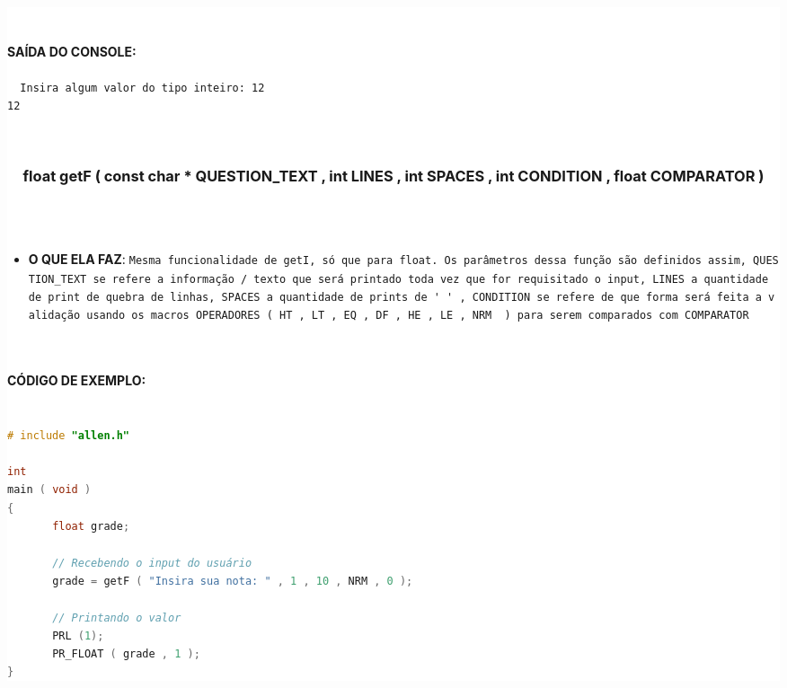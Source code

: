 <br>

#### SAÍDA DO CONSOLE:

```txt
  Insira algum valor do tipo inteiro: 12
12
```























<br>

<h3 align="center"> float getF ( const char * QUESTION_TEXT , int LINES , int SPACES , int CONDITION , float COMPARATOR ) </h3> 

<br>
<br>

- **O QUE ELA FAZ**: `Mesma funcionalidade de getI, só que para float. Os parâmetros dessa função são definidos assim, QUESTION_TEXT se refere a informação / texto que será printado toda vez que for requisitado o input, LINES a quantidade de print de quebra de linhas, SPACES a quantidade de prints de ' ' , CONDITION se refere de que forma será feita a validação usando os macros OPERADORES ( HT , LT , EQ , DF , HE , LE , NRM  ) para serem comparados com COMPARATOR`

<br>

#### CÓDIGO DE EXEMPLO:

```c

# include "allen.h"

int 
main ( void )
{ 
       float grade;

       // Recebendo o input do usuário
       grade = getF ( "Insira sua nota: " , 1 , 10 , NRM , 0 );

       // Printando o valor
       PRL (1);
       PR_FLOAT ( grade , 1 );
}

```
